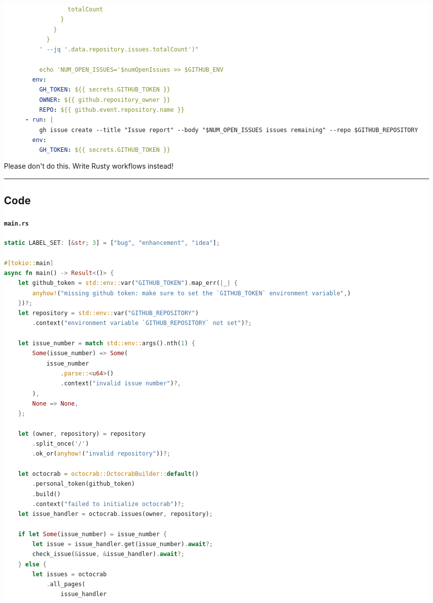 ```yaml
                  totalCount
                }
              }
            }
          ' --jq '.data.repository.issues.totalCount')"

          echo 'NUM_OPEN_ISSUES='$numOpenIssues >> $GITHUB_ENV
        env:
          GH_TOKEN: ${{ secrets.GITHUB_TOKEN }}
          OWNER: ${{ github.repository_owner }}
          REPO: ${{ github.event.repository.name }}
      - run: |
          gh issue create --title "Issue report" --body "$NUM_OPEN_ISSUES issues remaining" --repo $GITHUB_REPOSITORY
        env:
          GH_TOKEN: ${{ secrets.GITHUB_TOKEN }}

```

Please don't do this. Write Rusty workflows instead!

---

## Code

#### `main.rs`

```rust
static LABEL_SET: [&str; 3] = ["bug", "enhancement", "idea"];

#[tokio::main]
async fn main() -> Result<()> {
    let github_token = std::env::var("GITHUB_TOKEN").map_err(|_| {
        anyhow!("missing github token: make sure to set the `GITHUB_TOKEN` environment variable",)
    })?;
    let repository = std::env::var("GITHUB_REPOSITORY")
        .context("environment variable `GITHUB_REPOSITORY` not set")?;

    let issue_number = match std::env::args().nth(1) {
        Some(issue_number) => Some(
            issue_number
                .parse::<u64>()
                .context("invalid issue number")?,
        ),
        None => None,
    };

    let (owner, repository) = repository
        .split_once('/')
        .ok_or(anyhow!("invalid repository"))?;

    let octocrab = octocrab::OctocrabBuilder::default()
        .personal_token(github_token)
        .build()
        .context("failed to initialize octocrab")?;
    let issue_handler = octocrab.issues(owner, repository);

    if let Some(issue_number) = issue_number {
        let issue = issue_handler.get(issue_number).await?;
        check_issue(&issue, &issue_handler).await?;
    } else {
        let issues = octocrab
            .all_pages(
                issue_handler
```